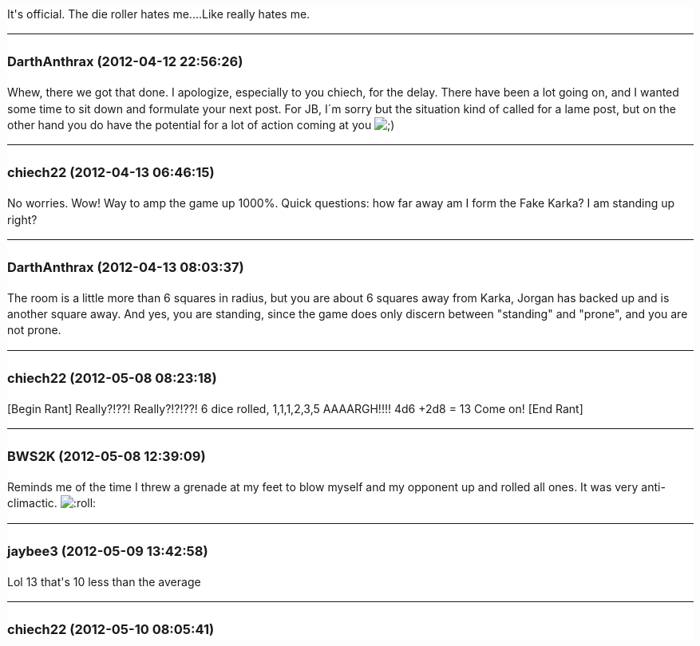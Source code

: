 It's official. The die roller hates me....Like really hates me.

---

### **DarthAnthrax** (2012-04-12 22:56:26)

Whew, there we got that done. I apologize, especially to you chiech, for the delay. There have been a lot going on, and I wanted some time to sit down and formulate your next post. For JB, I´m sorry but the situation kind of called for a lame post, but on the other hand you do have the potential for a lot of action coming at you ![;)](https://i.ibb.co/GfkGswQC/icon-e-wink.gif)

---

### **chiech22** (2012-04-13 06:46:15)

No worries. Wow! Way to amp the game up 1000%. Quick questions: how far away am I form the Fake Karka? I am standing up right?

---

### **DarthAnthrax** (2012-04-13 08:03:37)

The room is a little more than 6 squares in radius, but you are about 6 squares away from Karka, Jorgan has backed up and is another square away. And yes, you are standing, since the game does only discern between "standing" and "prone", and you are not prone.

---

### **chiech22** (2012-05-08 08:23:18)

[Begin Rant]
Really?!??! Really?!?!??!
6 dice rolled, 1,1,1,2,3,5
AAAARGH!!!!
4d6 +2d8 = 13 Come on!
[End Rant]

---

### **BWS2K** (2012-05-08 12:39:09)

Reminds me of the time I threw a grenade at my feet to blow myself and my opponent up and rolled all ones. It was very anti-climactic. ![:roll:](https://i.ibb.co/79WrFM7/icon-rolleyes.gif)

---

### **jaybee3** (2012-05-09 13:42:58)

Lol 13 that's 10 less than the average

---

### **chiech22** (2012-05-10 08:05:41)
